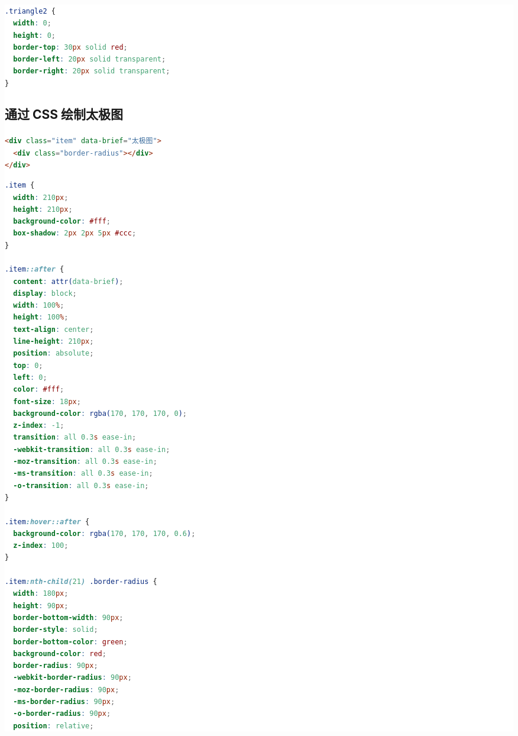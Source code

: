 ```css
.triangle2 {
  width: 0;
  height: 0;
  border-top: 30px solid red;
  border-left: 20px solid transparent;
  border-right: 20px solid transparent;
}
```

## 通过 CSS 绘制太极图

```html
<div class="item" data-brief="太极图">
  <div class="border-radius"></div>
</div>
```

```css
.item {
  width: 210px;
  height: 210px;
  background-color: #fff;
  box-shadow: 2px 2px 5px #ccc;
}

.item::after {
  content: attr(data-brief);
  display: block;
  width: 100%;
  height: 100%;
  text-align: center;
  line-height: 210px;
  position: absolute;
  top: 0;
  left: 0;
  color: #fff;
  font-size: 18px;
  background-color: rgba(170, 170, 170, 0);
  z-index: -1;
  transition: all 0.3s ease-in;
  -webkit-transition: all 0.3s ease-in;
  -moz-transition: all 0.3s ease-in;
  -ms-transition: all 0.3s ease-in;
  -o-transition: all 0.3s ease-in;
}

.item:hover::after {
  background-color: rgba(170, 170, 170, 0.6);
  z-index: 100;
}

.item:nth-child(21) .border-radius {
  width: 180px;
  height: 90px;
  border-bottom-width: 90px;
  border-style: solid;
  border-bottom-color: green;
  background-color: red;
  border-radius: 90px;
  -webkit-border-radius: 90px;
  -moz-border-radius: 90px;
  -ms-border-radius: 90px;
  -o-border-radius: 90px;
  position: relative;
```